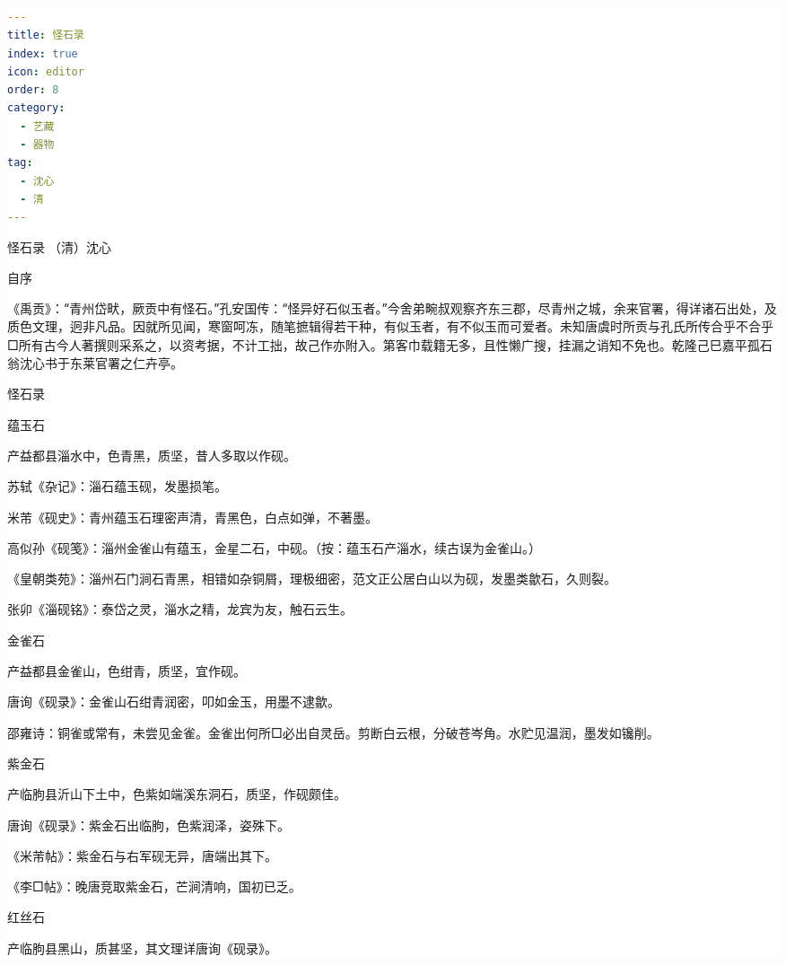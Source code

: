 ```yaml
---
title: 怪石录
index: true
icon: editor
order: 8
category:
  - 艺藏
  - 器物
tag:
  - 沈心
  - 清
---
```


怪石录 （清）沈心  

自序  

《禹贡》：“青州岱畎，厥贡中有怪石。”孔安国传：“怪异好石似玉者。”今舍弟畹叔观察齐东三郡，尽青州之城，余来官署，得详诸石出处，及质色文理，迥非凡品。因就所见闻，寒窗呵冻，随笔摭辑得若干种，有似玉者，有不似玉而可爱者。未知唐虞时所贡与孔氏所传合乎不合乎□所有古今人著撰则采系之，以资考据，不计工拙，故己作亦附入。第客巾载籍无多，且性懒广搜，挂漏之诮知不免也。乾隆己巳嘉平孤石翁沈心书于东莱官署之仁卉亭。  

怪石录  

蕴玉石  

产益都县淄水中，色青黑，质坚，昔人多取以作砚。  

苏轼《杂记》：淄石蕴玉砚，发墨损笔。  

米芾《砚史》：青州蕴玉石理密声清，青黑色，白点如弹，不著墨。  

高似孙《砚笺》：淄州金雀山有蕴玉，金星二石，中砚。（按：蕴玉石产淄水，续古误为金雀山。）  

《皇朝类苑》：淄州石门涧石青黑，相错如杂铜屑，理极细密，范文正公居白山以为砚，发墨类歙石，久则裂。  

张卯《淄砚铭》：泰岱之灵，淄水之精，龙宾为友，触石云生。  

金雀石  

产益都县金雀山，色绀青，质坚，宜作砚。  

唐询《砚录》：金雀山石绀青润密，叩如金玉，用墨不逮歙。  

邵雍诗：铜雀或常有，未尝见金雀。金雀出何所□必出自灵岳。剪断白云根，分破苍岑角。水贮见温润，墨发如镵削。  

紫金石  

产临朐县沂山下土中，色紫如端溪东洞石，质坚，作砚颇佳。  

唐询《砚录》：紫金石出临朐，色紫润泽，姿殊下。  

《米芾帖》：紫金石与右军砚无异，唐端出其下。  

《李□帖》：晚唐竞取紫金石，芒涧清响，国初已乏。  

红丝石  

产临朐县黑山，质甚坚，其文理详唐询《砚录》。  
